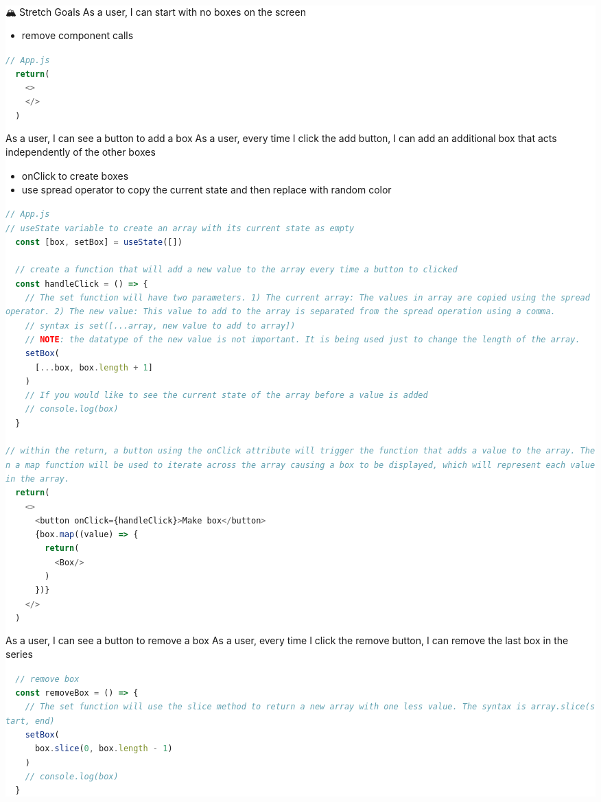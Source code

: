 🏔 Stretch Goals
As a user, I can start with no boxes on the screen
- remove component calls
```javascript
// App.js
  return(
    <>
    </>
  )
```

As a user, I can see a button to add a box
As a user, every time I click the add button, I can add an additional box that acts independently of the other boxes
- onClick to create boxes
- use spread operator to copy the current state and then replace with random color
```javascript
// App.js
// useState variable to create an array with its current state as empty
  const [box, setBox] = useState([])

  // create a function that will add a new value to the array every time a button to clicked
  const handleClick = () => {
    // The set function will have two parameters. 1) The current array: The values in array are copied using the spread operator. 2) The new value: This value to add to the array is separated from the spread operation using a comma. 
    // syntax is set([...array, new value to add to array]) 
    // NOTE: the datatype of the new value is not important. It is being used just to change the length of the array.
    setBox(
      [...box, box.length + 1]
    )
    // If you would like to see the current state of the array before a value is added 
    // console.log(box)
  }

// within the return, a button using the onClick attribute will trigger the function that adds a value to the array. Then a map function will be used to iterate across the array causing a box to be displayed, which will represent each value in the array.
  return(
    <>
      <button onClick={handleClick}>Make box</button>
      {box.map((value) => {
        return(
          <Box/>
        )
      })}
    </>
  )
```

As a user, I can see a button to remove a box
As a user, every time I click the remove button, I can remove the last box in the series
```javascript
  // remove box
  const removeBox = () => {
    // The set function will use the slice method to return a new array with one less value. The syntax is array.slice(start, end)
    setBox(
      box.slice(0, box.length - 1)
    )
    // console.log(box)
  }

```